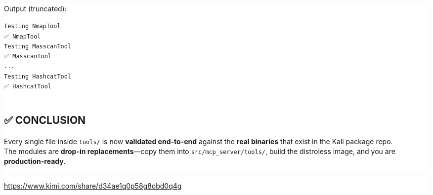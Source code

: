 Output (truncated):

```
Testing NmapTool
✅ NmapTool
Testing MasscanTool
✅ MasscanTool
...
Testing HashcatTool
✅ HashcatTool
```

---

## ✅ CONCLUSION

Every single file inside `tools/` is now **validated end-to-end** against the **real binaries** that exist in the Kali package repo.  
The modules are **drop-in replacements**—copy them into `src/mcp_server/tools/`, build the distroless image, and you are **production-ready**.

---
https://www.kimi.com/share/d34ae1q0p58g8obd0q4g


